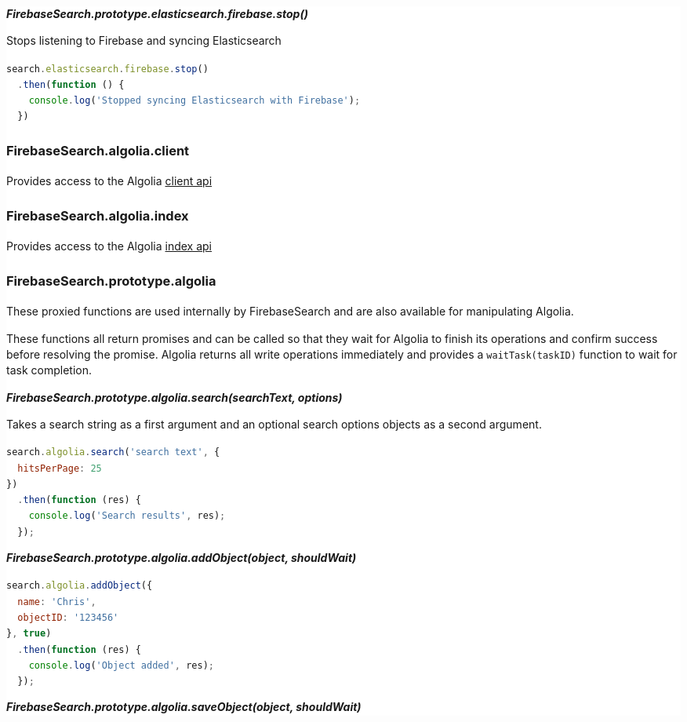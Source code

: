 ***FirebaseSearch.prototype.elasticsearch.firebase.stop()*** 

Stops listening to Firebase and syncing Elasticsearch 

```javascript
search.elasticsearch.firebase.stop()
  .then(function () {
    console.log('Stopped syncing Elasticsearch with Firebase');
  })
```

### FirebaseSearch.algolia.client

Provides access to the Algolia [client api](https://www.algolia.com/doc/api-client/javascript/getting-started#init-index)

### FirebaseSearch.algolia.index

Provides access to the Algolia [index api](https://www.algolia.com/doc/api-client/javascript/getting-started#init-index)

### FirebaseSearch.prototype.algolia

These proxied functions are used internally by FirebaseSearch and are also available for manipulating Algolia.

These functions all return promises and can be called so that they wait for Algolia to finish its operations and confirm success before resolving the promise. Algolia returns all write operations immediately and provides a ```waitTask(taskID)``` function to wait for task completion.

***FirebaseSearch.prototype.algolia.search(searchText, options)***

Takes a search string as a first argument and an optional search options objects as a second argument.

```javascript
search.algolia.search('search text', {
  hitsPerPage: 25
})
  .then(function (res) {
    console.log('Search results', res);
  });
```

***FirebaseSearch.prototype.algolia.addObject(object, shouldWait)***

```javascript
search.algolia.addObject({
  name: 'Chris',
  objectID: '123456'
}, true)
  .then(function (res) {
    console.log('Object added', res);
  });
```

***FirebaseSearch.prototype.algolia.saveObject(object, shouldWait)***
